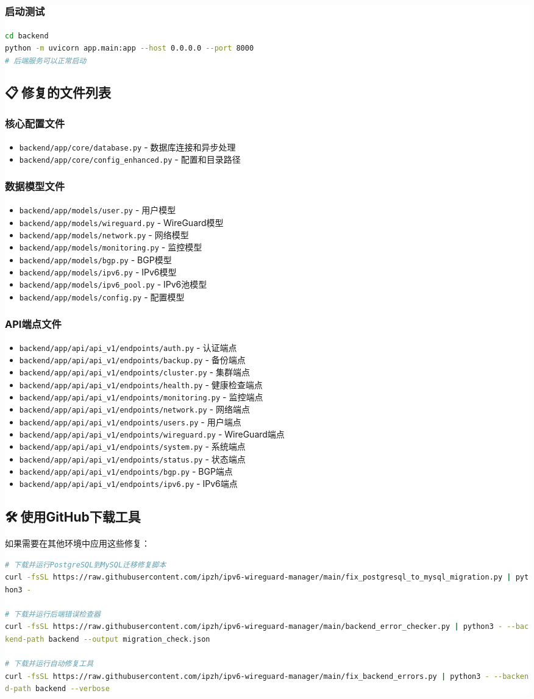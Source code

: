 ### 启动测试
```bash
cd backend
python -m uvicorn app.main:app --host 0.0.0.0 --port 8000
# 后端服务可以正常启动
```

## 📋 修复的文件列表

### 核心配置文件
- `backend/app/core/database.py` - 数据库连接和异步处理
- `backend/app/core/config_enhanced.py` - 配置和目录路径

### 数据模型文件
- `backend/app/models/user.py` - 用户模型
- `backend/app/models/wireguard.py` - WireGuard模型
- `backend/app/models/network.py` - 网络模型
- `backend/app/models/monitoring.py` - 监控模型
- `backend/app/models/bgp.py` - BGP模型
- `backend/app/models/ipv6.py` - IPv6模型
- `backend/app/models/ipv6_pool.py` - IPv6池模型
- `backend/app/models/config.py` - 配置模型

### API端点文件
- `backend/app/api/api_v1/endpoints/auth.py` - 认证端点
- `backend/app/api/api_v1/endpoints/backup.py` - 备份端点
- `backend/app/api/api_v1/endpoints/cluster.py` - 集群端点
- `backend/app/api/api_v1/endpoints/health.py` - 健康检查端点
- `backend/app/api/api_v1/endpoints/monitoring.py` - 监控端点
- `backend/app/api/api_v1/endpoints/network.py` - 网络端点
- `backend/app/api/api_v1/endpoints/users.py` - 用户端点
- `backend/app/api/api_v1/endpoints/wireguard.py` - WireGuard端点
- `backend/app/api/api_v1/endpoints/system.py` - 系统端点
- `backend/app/api/api_v1/endpoints/status.py` - 状态端点
- `backend/app/api/api_v1/endpoints/bgp.py` - BGP端点
- `backend/app/api/api_v1/endpoints/ipv6.py` - IPv6端点

## 🛠️ 使用GitHub下载工具

如果需要在其他环境中应用这些修复：

```bash
# 下载并运行PostgreSQL到MySQL迁移修复脚本
curl -fsSL https://raw.githubusercontent.com/ipzh/ipv6-wireguard-manager/main/fix_postgresql_to_mysql_migration.py | python3 -

# 下载并运行后端错误检查器
curl -fsSL https://raw.githubusercontent.com/ipzh/ipv6-wireguard-manager/main/backend_error_checker.py | python3 - --backend-path backend --output migration_check.json

# 下载并运行自动修复工具
curl -fsSL https://raw.githubusercontent.com/ipzh/ipv6-wireguard-manager/main/fix_backend_errors.py | python3 - --backend-path backend --verbose
```
